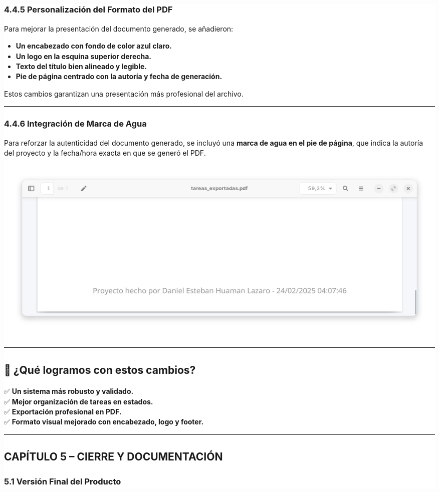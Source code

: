 
### 4.4.5 Personalización del Formato del PDF

Para mejorar la presentación del documento generado, se añadieron:

- **Un encabezado con fondo de color azul claro.**
- **Un logo en la esquina superior derecha.**
- **Texto del título bien alineado y legible.**
- **Pie de página centrado con la autoría y fecha de generación.**

Estos cambios garantizan una presentación más profesional del archivo.

---

### 4.4.6 Integración de Marca de Agua

Para reforzar la autenticidad del documento generado, se incluyó una **marca de agua en el pie de página**, que indica la autoría del proyecto y la fecha/hora exacta en que se generó el PDF.

![Descripción de la imagen](./Imagenes/Capturas%20de%20Pantalla/Captura%20desde%202025-02-24%2004-23-39.png)

---

## 🎯 **¿Qué logramos con estos cambios?**

✅ **Un sistema más robusto y validado.**  
✅ **Mejor organización de tareas en estados.**  
✅ **Exportación profesional en PDF.**  
✅ **Formato visual mejorado con encabezado, logo y footer.**

---

## CAPÍTULO 5 – CIERRE Y DOCUMENTACIÓN

### 5.1 Versión Final del Producto
